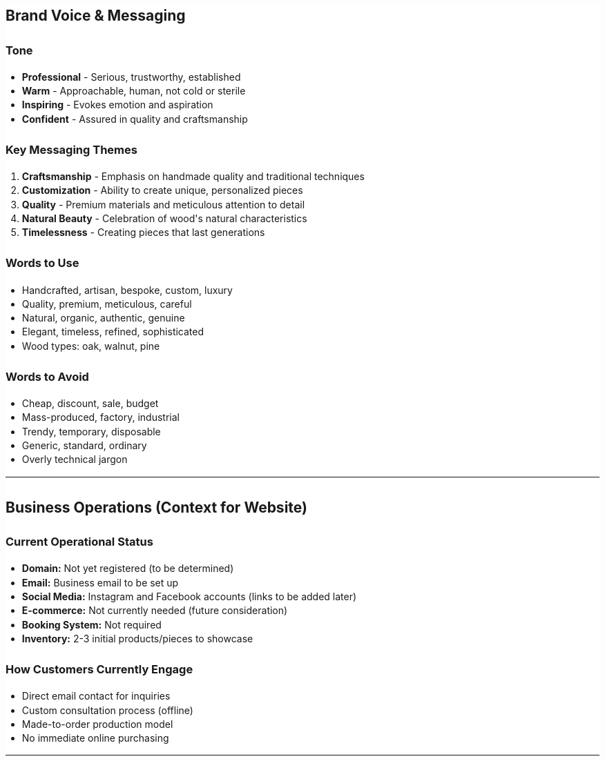 ## Brand Voice & Messaging

### Tone
- **Professional** - Serious, trustworthy, established
- **Warm** - Approachable, human, not cold or sterile
- **Inspiring** - Evokes emotion and aspiration
- **Confident** - Assured in quality and craftsmanship

### Key Messaging Themes
1. **Craftsmanship** - Emphasis on handmade quality and traditional techniques
2. **Customization** - Ability to create unique, personalized pieces
3. **Quality** - Premium materials and meticulous attention to detail
4. **Natural Beauty** - Celebration of wood's natural characteristics
5. **Timelessness** - Creating pieces that last generations

### Words to Use
- Handcrafted, artisan, bespoke, custom, luxury
- Quality, premium, meticulous, careful
- Natural, organic, authentic, genuine
- Elegant, timeless, refined, sophisticated
- Wood types: oak, walnut, pine

### Words to Avoid
- Cheap, discount, sale, budget
- Mass-produced, factory, industrial
- Trendy, temporary, disposable
- Generic, standard, ordinary
- Overly technical jargon

---

## Business Operations (Context for Website)

### Current Operational Status
- **Domain:** Not yet registered (to be determined)
- **Email:** Business email to be set up
- **Social Media:** Instagram and Facebook accounts (links to be added later)
- **E-commerce:** Not currently needed (future consideration)
- **Booking System:** Not required
- **Inventory:** 2-3 initial products/pieces to showcase

### How Customers Currently Engage
- Direct email contact for inquiries
- Custom consultation process (offline)
- Made-to-order production model
- No immediate online purchasing

---

